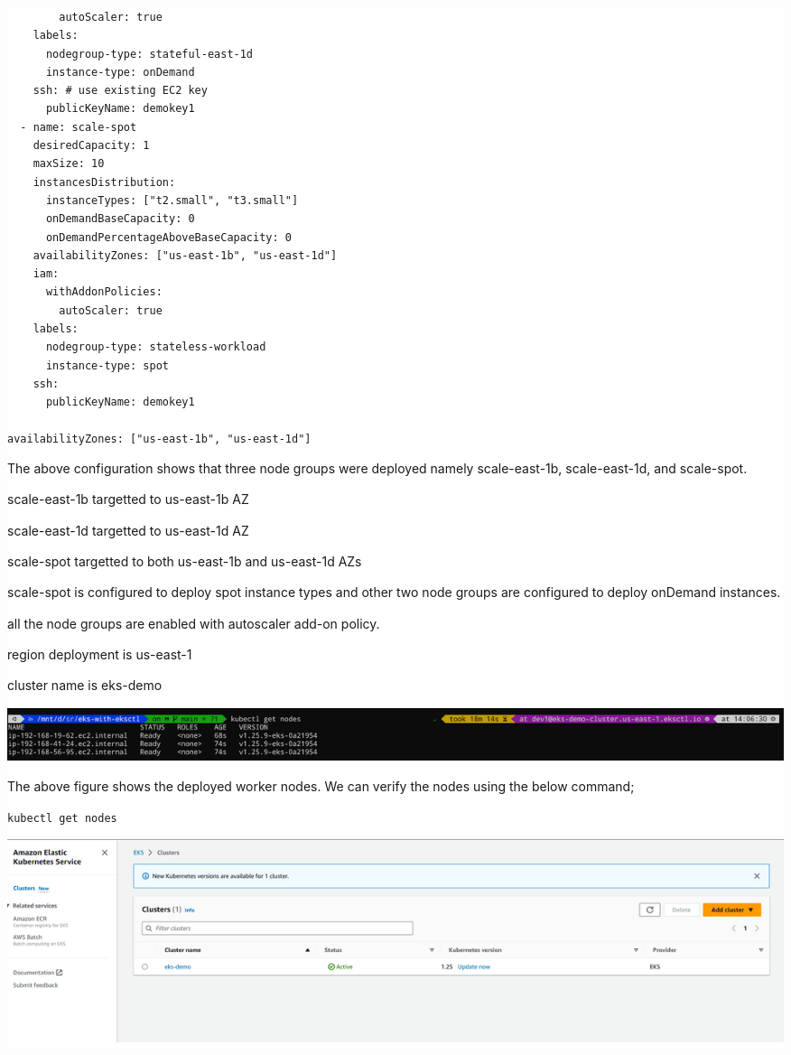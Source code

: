 ```
        autoScaler: true
    labels:
      nodegroup-type: stateful-east-1d
      instance-type: onDemand
    ssh: # use existing EC2 key
      publicKeyName: demokey1
  - name: scale-spot
    desiredCapacity: 1
    maxSize: 10
    instancesDistribution:
      instanceTypes: ["t2.small", "t3.small"]
      onDemandBaseCapacity: 0
      onDemandPercentageAboveBaseCapacity: 0
    availabilityZones: ["us-east-1b", "us-east-1d"]
    iam:
      withAddonPolicies:
        autoScaler: true
    labels:
      nodegroup-type: stateless-workload
      instance-type: spot
    ssh:
      publicKeyName: demokey1

availabilityZones: ["us-east-1b", "us-east-1d"]
```

The above configuration shows that three node groups were deployed namely scale-east-1b, scale-east-1d, and scale-spot.

scale-east-1b targetted to us-east-1b AZ

scale-east-1d targetted to us-east-1d AZ

scale-spot targetted to both us-east-1b and us-east-1d AZs

scale-spot is configured to deploy spot instance types and other two node groups are configured to deploy onDemand instances.

all the node groups are enabled with autoscaler add-on policy.

region deployment is us-east-1

cluster name is eks-demo

![Deployed nodes](pics/figure_2.png)

The above figure shows the deployed worker nodes. We can verify the nodes using the below command;

`kubectl get nodes`

![Deployed Cluster](pics/eks_cluster.PNG)
